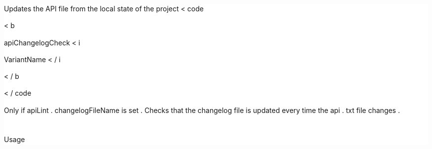 >
Updates
the
API
file
from
the
local
state
of
the
project
<
code
>
<
b
>
apiChangelogCheck
<
i
>
VariantName
<
/
i
>
<
/
b
>
<
/
code
>
Only
if
apiLint
.
changelogFileName
is
set
.
Checks
that
the
changelog
file
is
updated
every
time
the
api
.
txt
file
changes
.
#
#
Usage
#
#